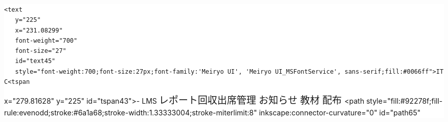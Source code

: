     <text
       y="225"
       x="231.08299"
       font-weight="700"
       font-size="27"
       id="text45"
       style="font-weight:700;font-size:27px;font-family:'Meiryo UI', 'Meiryo UI_MSFontService', sans-serif;fill:#0066ff">ITC<tspan
   x="279.81628"
   y="225"
   id="tspan43">-</tspan>
LMS</text>
  </a>
  <path
     style="fill:#0066ff;fill-rule:evenodd"
     inkscape:connector-curvature="0"
     id="path47"
     d="m 230.11657,226.33367 h 40 40 40 v 1 h -40 -40 -40 z" />
  <text
     style="font-weight:400;font-size:19px;font-family:'Meiryo UI', 'Meiryo UI_MSFontService', sans-serif"
     id="text57"
     font-size="19"
     font-weight="400"
     x="242.52957"
     y="291.16666">レポート回収<tspan
   id="tspan49"
   y="314.16666"
   x="252.61627">出席管理</tspan>
<tspan
   id="tspan51"
   y="336.16666"
   x="258.69626">お知らせ</tspan>
<tspan
   id="tspan53"
   y="358.16666"
   x="252.61627">教材</tspan>
<tspan
   id="tspan55"
   y="358.16666"
   x="289.94955">配布</tspan>
</text>
  <path
     style="fill:#92278f;fill-rule:evenodd;stroke:#6a1a68;stroke-width:1.33333004;stroke-miterlimit:8"
     inkscape:connector-curvature="0"
     id="path59"
     stroke-miterlimit="8"
     d="m 66.666666,385.66667 33.999904,-17 34,17 h -17 v 17 H 83.666566 v -17 z" />
  <path
     style="fill:#92278f;fill-rule:evenodd;stroke:#6a1a68;stroke-width:1.33333004;stroke-miterlimit:8"
     inkscape:connector-curvature="0"
     id="path61"
     stroke-miterlimit="8"
     d="m 257.66657,385.66667 34,-17 34,17 h -17 v 17 h -34 v -17 z" />
  <path
     style="fill:#92278f;fill-rule:evenodd;stroke:#6a1a68;stroke-width:1.33333004;stroke-miterlimit:8"
     inkscape:connector-curvature="0"
     id="path63"
     stroke-miterlimit="8"
     d="m 491.66657,385.66667 34,-17 34,17 h -17 v 17 h -34 v -17 z" />
  <path
     style="fill:#92278f;fill-rule:evenodd;stroke:#6a1a68;stroke-width:1.33333004;stroke-miterlimit:8"
     inkscape:connector-curvature="0"
     id="path65"